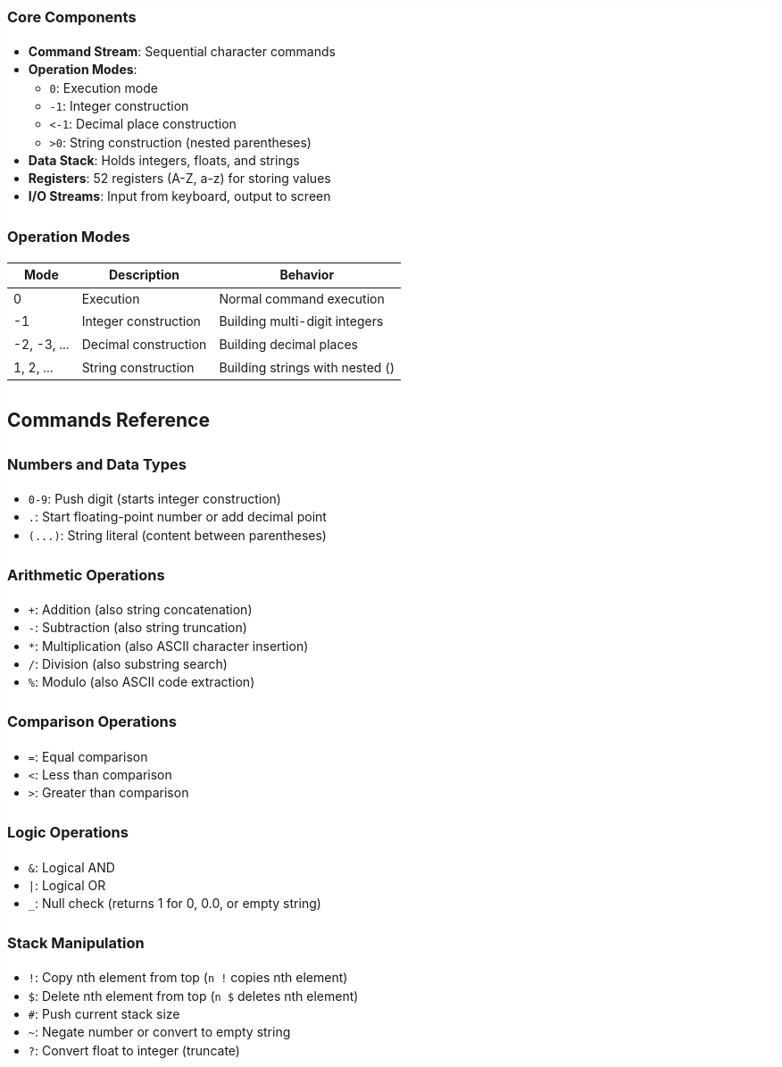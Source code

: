 ### Core Components
- **Command Stream**: Sequential character commands
- **Operation Modes**: 
  - `0`: Execution mode
  - `-1`: Integer construction
  - `<-1`: Decimal place construction  
  - `>0`: String construction (nested parentheses)
- **Data Stack**: Holds integers, floats, and strings
- **Registers**: 52 registers (A-Z, a-z) for storing values
- **I/O Streams**: Input from keyboard, output to screen

### Operation Modes

| Mode | Description | Behavior |
|------|-------------|----------|
| 0 | Execution | Normal command execution |
| -1 | Integer construction | Building multi-digit integers |
| -2, -3, ... | Decimal construction | Building decimal places |
| 1, 2, ... | String construction | Building strings with nested () |

## Commands Reference

### Numbers and Data Types
- `0-9`: Push digit (starts integer construction)
- `.`: Start floating-point number or add decimal point
- `(...)`: String literal (content between parentheses)

### Arithmetic Operations
- `+`: Addition (also string concatenation)
- `-`: Subtraction (also string truncation) 
- `*`: Multiplication (also ASCII character insertion)
- `/`: Division (also substring search)
- `%`: Modulo (also ASCII code extraction)

### Comparison Operations
- `=`: Equal comparison
- `<`: Less than comparison  
- `>`: Greater than comparison

### Logic Operations
- `&`: Logical AND
- `|`: Logical OR
- `_`: Null check (returns 1 for 0, 0.0, or empty string)

### Stack Manipulation
- `!`: Copy nth element from top (`n !` copies nth element)
- `$`: Delete nth element from top (`n $` deletes nth element)
- `#`: Push current stack size
- `~`: Negate number or convert to empty string
- `?`: Convert float to integer (truncate)
